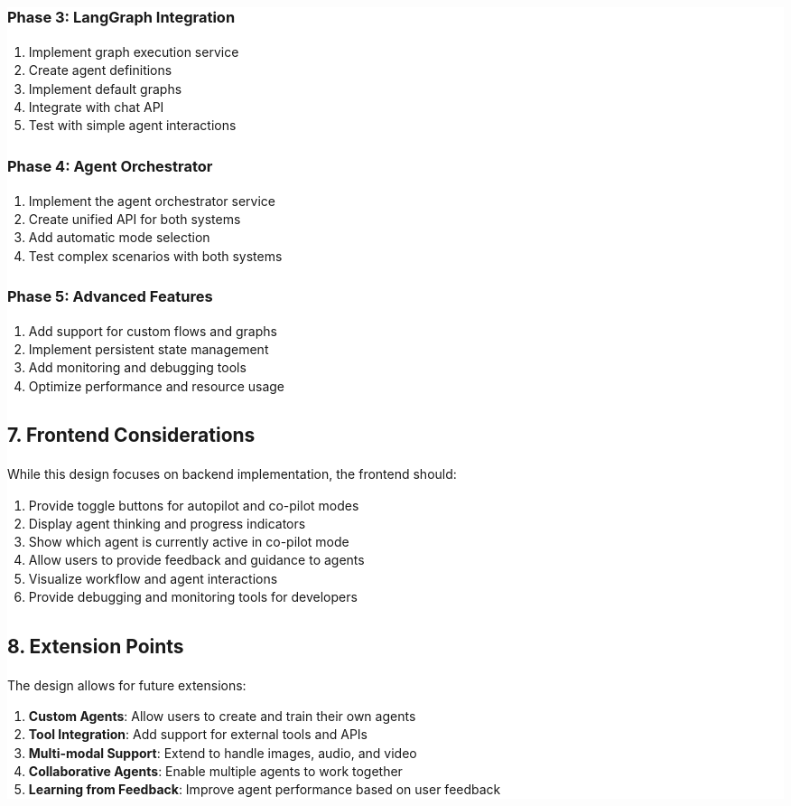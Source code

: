 ### Phase 3: LangGraph Integration
1. Implement graph execution service
2. Create agent definitions
3. Implement default graphs
4. Integrate with chat API
5. Test with simple agent interactions

### Phase 4: Agent Orchestrator
1. Implement the agent orchestrator service
2. Create unified API for both systems
3. Add automatic mode selection
4. Test complex scenarios with both systems

### Phase 5: Advanced Features
1. Add support for custom flows and graphs
2. Implement persistent state management
3. Add monitoring and debugging tools
4. Optimize performance and resource usage

## 7. Frontend Considerations

While this design focuses on backend implementation, the frontend should:

1. Provide toggle buttons for autopilot and co-pilot modes
2. Display agent thinking and progress indicators
3. Show which agent is currently active in co-pilot mode
4. Allow users to provide feedback and guidance to agents
5. Visualize workflow and agent interactions
6. Provide debugging and monitoring tools for developers

## 8. Extension Points

The design allows for future extensions:

1. **Custom Agents**: Allow users to create and train their own agents
2. **Tool Integration**: Add support for external tools and APIs
3. **Multi-modal Support**: Extend to handle images, audio, and video
4. **Collaborative Agents**: Enable multiple agents to work together
5. **Learning from Feedback**: Improve agent performance based on user feedback
